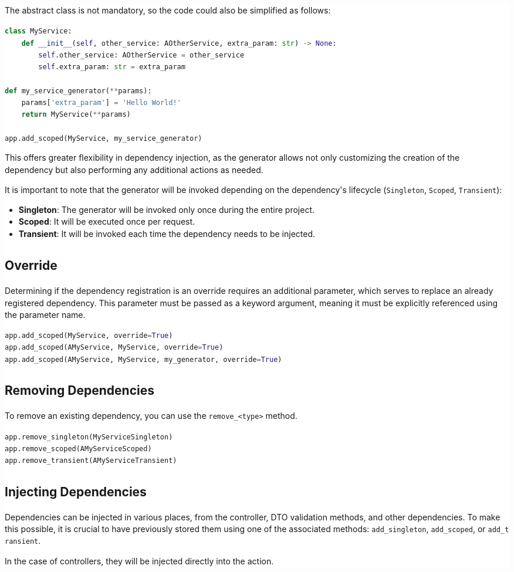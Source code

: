 The abstract class is not mandatory, so the code could also be simplified as follows:

```python
class MyService:
    def __init__(self, other_service: AOtherService, extra_param: str) -> None:
        self.other_service: AOtherService = other_service
        self.extra_param: str = extra_param

def my_service_generator(**params):
    params['extra_param'] = 'Hello World!'
    return MyService(**params)

app.add_scoped(MyService, my_service_generator)
```

This offers greater flexibility in dependency injection, as the generator allows not only customizing the creation of the dependency but also performing any additional actions as needed.

It is important to note that the generator will be invoked depending on the dependency's lifecycle (`Singleton`, `Scoped`, `Transient`):

- **Singleton**: The generator will be invoked only once during the entire project.
- **Scoped**: It will be executed once per request.
- **Transient**: It will be invoked each time the dependency needs to be injected.

## Override

Determining if the dependency registration is an override requires an additional parameter, which serves to replace an already registered dependency. This parameter must be passed as a keyword argument, meaning it must be explicitly referenced using the parameter name.

```python
app.add_scoped(MyService, override=True)
app.add_scoped(AMyService, MyService, override=True)
app.add_scoped(AMyService, MyService, my_generator, override=True)
```

## Removing Dependencies

To remove an existing dependency, you can use the `remove_<type>` method.

```python
app.remove_singleton(MyServiceSingleton)
app.remove_scoped(AMyServiceScoped)
app.remove_transient(AMyServiceTransient)
```

## Injecting Dependencies

Dependencies can be injected in various places, from the controller, DTO validation methods, and other dependencies. To make this possible, it is crucial to have previously stored them using one of the associated methods: `add_singleton`, `add_scoped`, or `add_transient`.

In the case of controllers, they will be injected directly into the action.
